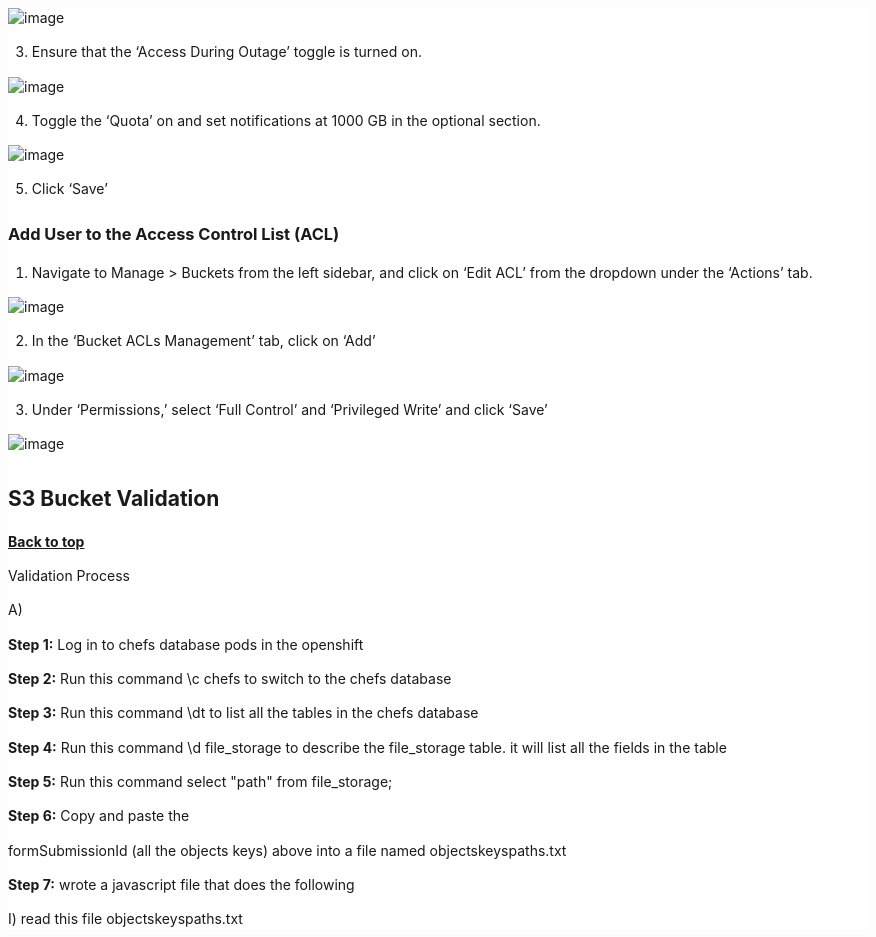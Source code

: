 ![image](https://github.com/bcgov/common-hosted-form-service/assets/87393930/c8e64420-ff09-4588-ba1a-5a1d09fe9c1b)

3. Ensure that the ‘Access During Outage’ toggle is turned on. 

![image](https://github.com/bcgov/common-hosted-form-service/assets/87393930/98217544-73a6-43d2-88a2-b1301a7cda64)

4. Toggle the ‘Quota’ on and set notifications at 1000 GB in the optional section. 

![image](https://github.com/bcgov/common-hosted-form-service/assets/87393930/78e29266-26c2-477b-9c65-30c00371d38a)

5. Click ‘Save’

### Add User to the Access Control List (ACL)

1. Navigate to Manage > Buckets from the left sidebar, and click on ‘Edit ACL’ from the dropdown under the ‘Actions’ tab. 

![image](https://github.com/bcgov/common-hosted-form-service/assets/87393930/57063fe3-d02f-43cc-875d-91c46202fb28)

2. In the ‘Bucket ACLs Management’ tab, click on ‘Add’

![image](https://github.com/bcgov/common-hosted-form-service/assets/87393930/c4e890c0-b18a-4f19-b09e-25b1bbb0f5f0)

3. Under ‘Permissions,’ select ‘Full Control’ and ‘Privileged Write’ and click ‘Save’

![image](https://github.com/bcgov/common-hosted-form-service/assets/87393930/111f2a8a-7a26-4482-818b-f005542d7a90)








## S3 Bucket Validation
**[Back to top](#top)**

Validation Process

A)

**Step 1:** Log in to chefs database pods in the openshift

**Step 2:** Run this command \c chefs to switch to the chefs database

**Step 3:** Run this command \dt to list all the tables in the chefs database

**Step 4:** Run this command \d file_storage to describe the file_storage table. it will list all the fields in the table

**Step 5:** Run this command select "path" from file_storage;

**Step 6:** Copy and paste the

formSubmissionId (all the objects keys) above into a file named objectskeyspaths.txt

**Step 7:** wrote a javascript file that does the following

I) read this file objectskeyspaths.txt
